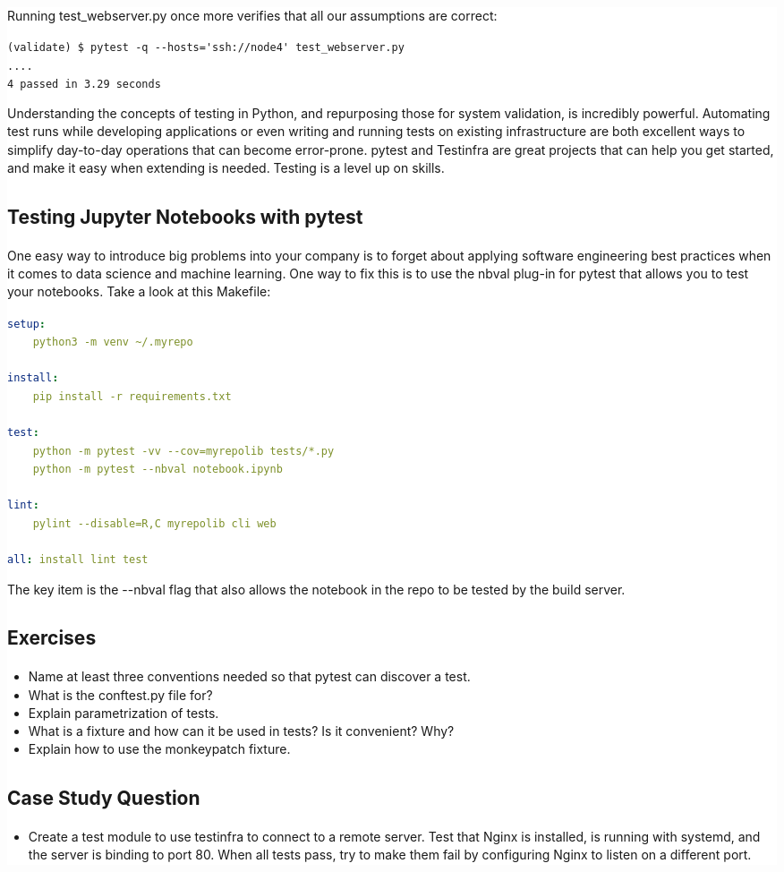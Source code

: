 ```py
```
Running test_webserver.py once more verifies that all our assumptions are correct:
```
(validate) $ pytest -q --hosts='ssh://node4' test_webserver.py
....
4 passed in 3.29 seconds
```
Understanding the concepts of testing in Python, and repurposing those for system validation, is incredibly powerful. Automating test runs while developing applications or even writing and running tests on existing infrastructure are both excellent ways to simplify day-to-day operations that can become error-prone. pytest and Testinfra are great projects that can help you get started, and make it easy when extending is needed. Testing is a level up on skills.

## Testing Jupyter Notebooks with pytest  
One easy way to introduce big problems into your company is to forget about applying software engineering best practices when it comes to data science and machine learning. One way to fix this is to use the nbval plug-in for pytest that allows you to test your notebooks. Take a look at this Makefile:
```yml
setup:
    python3 -m venv ~/.myrepo

install:
    pip install -r requirements.txt

test:
    python -m pytest -vv --cov=myrepolib tests/*.py
    python -m pytest --nbval notebook.ipynb

lint:
    pylint --disable=R,C myrepolib cli web

all: install lint test
```
The key item is the --nbval flag that also allows the notebook in the repo to be tested by the build server.

## Exercises  
* Name at least three conventions needed so that pytest can discover a test.  
* What is the conftest.py file for?  
* Explain parametrization of tests.  
* What is a fixture and how can it be used in tests? Is it convenient? Why?  
* Explain how to use the monkeypatch fixture.  

## Case Study Question  
* Create a test module to use testinfra to connect to a remote server. Test that Nginx is installed, is running with systemd, and the server is binding to port 80. When all tests pass, try to make them fail by configuring Nginx to listen on a different port.